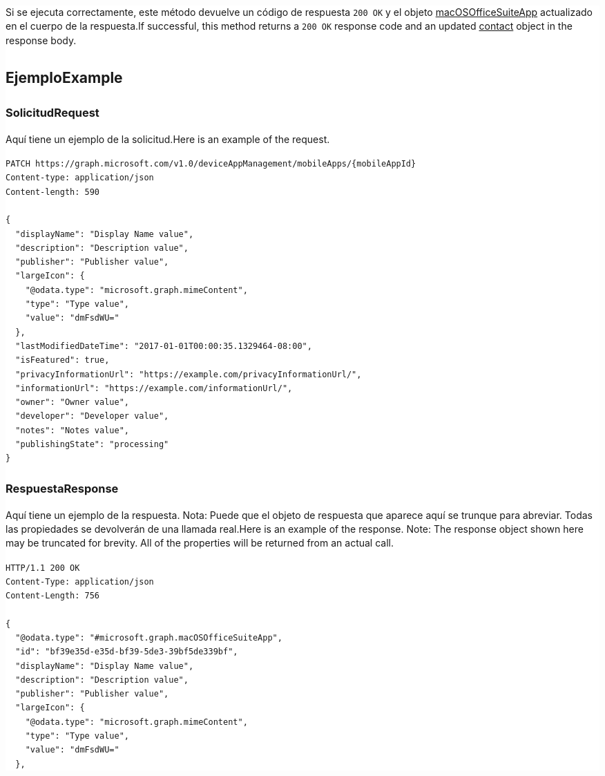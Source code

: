 <span data-ttu-id="7a6e9-186">Si se ejecuta correctamente, este método devuelve un código de respuesta `200 OK` y el objeto [macOSOfficeSuiteApp](../resources/intune_apps_macosofficesuiteapp.md) actualizado en el cuerpo de la respuesta.</span><span class="sxs-lookup"><span data-stu-id="7a6e9-186">If successful, this method returns a `200 OK` response code and an updated [contact](../resources/intune_apps_macosofficesuiteapp.md) object in the response body.</span></span>

## <a name="example"></a><span data-ttu-id="7a6e9-187">Ejemplo</span><span class="sxs-lookup"><span data-stu-id="7a6e9-187">Example</span></span>
### <a name="request"></a><span data-ttu-id="7a6e9-188">Solicitud</span><span class="sxs-lookup"><span data-stu-id="7a6e9-188">Request</span></span>
<span data-ttu-id="7a6e9-189">Aquí tiene un ejemplo de la solicitud.</span><span class="sxs-lookup"><span data-stu-id="7a6e9-189">Here is an example of the request.</span></span>
``` http
PATCH https://graph.microsoft.com/v1.0/deviceAppManagement/mobileApps/{mobileAppId}
Content-type: application/json
Content-length: 590

{
  "displayName": "Display Name value",
  "description": "Description value",
  "publisher": "Publisher value",
  "largeIcon": {
    "@odata.type": "microsoft.graph.mimeContent",
    "type": "Type value",
    "value": "dmFsdWU="
  },
  "lastModifiedDateTime": "2017-01-01T00:00:35.1329464-08:00",
  "isFeatured": true,
  "privacyInformationUrl": "https://example.com/privacyInformationUrl/",
  "informationUrl": "https://example.com/informationUrl/",
  "owner": "Owner value",
  "developer": "Developer value",
  "notes": "Notes value",
  "publishingState": "processing"
}
```

### <a name="response"></a><span data-ttu-id="7a6e9-190">Respuesta</span><span class="sxs-lookup"><span data-stu-id="7a6e9-190">Response</span></span>
<span data-ttu-id="7a6e9-p115">Aquí tiene un ejemplo de la respuesta. Nota: Puede que el objeto de respuesta que aparece aquí se trunque para abreviar. Todas las propiedades se devolverán de una llamada real.</span><span class="sxs-lookup"><span data-stu-id="7a6e9-p115">Here is an example of the response. Note: The response object shown here may be truncated for brevity. All of the properties will be returned from an actual call.</span></span>
``` http
HTTP/1.1 200 OK
Content-Type: application/json
Content-Length: 756

{
  "@odata.type": "#microsoft.graph.macOSOfficeSuiteApp",
  "id": "bf39e35d-e35d-bf39-5de3-39bf5de339bf",
  "displayName": "Display Name value",
  "description": "Description value",
  "publisher": "Publisher value",
  "largeIcon": {
    "@odata.type": "microsoft.graph.mimeContent",
    "type": "Type value",
    "value": "dmFsdWU="
  },
```